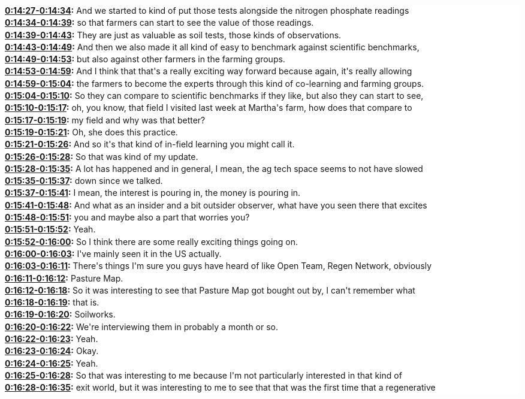 **[0:14:27-0:14:34](https://investinginregenerativeagriculture.com/qa-webinar-abby-rose#t=0:14:27):**  And we started to kind of put those tests alongside the nitrogen phosphate readings  
**[0:14:34-0:14:39](https://investinginregenerativeagriculture.com/qa-webinar-abby-rose#t=0:14:34):**  so that farmers can start to see the value of those readings.  
**[0:14:39-0:14:43](https://investinginregenerativeagriculture.com/qa-webinar-abby-rose#t=0:14:39):**  They are just as valuable as soil tests, those kinds of observations.  
**[0:14:43-0:14:49](https://investinginregenerativeagriculture.com/qa-webinar-abby-rose#t=0:14:43):**  And then we also made it all kind of easy to benchmark against scientific benchmarks,  
**[0:14:49-0:14:53](https://investinginregenerativeagriculture.com/qa-webinar-abby-rose#t=0:14:49):**  but also against other farmers in the farming groups.  
**[0:14:53-0:14:59](https://investinginregenerativeagriculture.com/qa-webinar-abby-rose#t=0:14:53):**  And I think that that's a really exciting way forward because again, it's really allowing  
**[0:14:59-0:15:04](https://investinginregenerativeagriculture.com/qa-webinar-abby-rose#t=0:14:59):**  the farmers to become the experts through this kind of co-learning and farming groups.  
**[0:15:04-0:15:10](https://investinginregenerativeagriculture.com/qa-webinar-abby-rose#t=0:15:04):**  So they can compare to scientific benchmarks if they like, but also they can start to see,  
**[0:15:10-0:15:17](https://investinginregenerativeagriculture.com/qa-webinar-abby-rose#t=0:15:10):**  oh, you know, that field I visited last week at Martha's farm, how does that compare to  
**[0:15:17-0:15:19](https://investinginregenerativeagriculture.com/qa-webinar-abby-rose#t=0:15:17):**  my field and why was that better?  
**[0:15:19-0:15:21](https://investinginregenerativeagriculture.com/qa-webinar-abby-rose#t=0:15:19):**  Oh, she does this practice.  
**[0:15:21-0:15:26](https://investinginregenerativeagriculture.com/qa-webinar-abby-rose#t=0:15:21):**  And so it's that kind of in-field learning you might call it.  
**[0:15:26-0:15:28](https://investinginregenerativeagriculture.com/qa-webinar-abby-rose#t=0:15:26):**  So that was kind of my update.  
**[0:15:28-0:15:35](https://investinginregenerativeagriculture.com/qa-webinar-abby-rose#t=0:15:28):**  A lot has happened and in general, I mean, the ag tech space seems to not have slowed  
**[0:15:35-0:15:37](https://investinginregenerativeagriculture.com/qa-webinar-abby-rose#t=0:15:35):**  down since we talked.  
**[0:15:37-0:15:41](https://investinginregenerativeagriculture.com/qa-webinar-abby-rose#t=0:15:37):**  I mean, the interest is pouring in, the money is pouring in.  
**[0:15:41-0:15:48](https://investinginregenerativeagriculture.com/qa-webinar-abby-rose#t=0:15:41):**  And what as an insider and a bit outsider observer, what have you seen there that excites  
**[0:15:48-0:15:51](https://investinginregenerativeagriculture.com/qa-webinar-abby-rose#t=0:15:48):**  you and maybe also a part that worries you?  
**[0:15:51-0:15:52](https://investinginregenerativeagriculture.com/qa-webinar-abby-rose#t=0:15:51):**  Yeah.  
**[0:15:52-0:16:00](https://investinginregenerativeagriculture.com/qa-webinar-abby-rose#t=0:15:52):**  So I think there are some really exciting things going on.  
**[0:16:00-0:16:03](https://investinginregenerativeagriculture.com/qa-webinar-abby-rose#t=0:16:00):**  I've mainly seen it in the US actually.  
**[0:16:03-0:16:11](https://investinginregenerativeagriculture.com/qa-webinar-abby-rose#t=0:16:03):**  There's things I'm sure you guys have heard of like Open Team, Regen Network, obviously  
**[0:16:11-0:16:12](https://investinginregenerativeagriculture.com/qa-webinar-abby-rose#t=0:16:11):**  Pasture Map.  
**[0:16:12-0:16:18](https://investinginregenerativeagriculture.com/qa-webinar-abby-rose#t=0:16:12):**  So it was interesting to see that Pasture Map got bought out by, I can't remember what  
**[0:16:18-0:16:19](https://investinginregenerativeagriculture.com/qa-webinar-abby-rose#t=0:16:18):**  that is.  
**[0:16:19-0:16:20](https://investinginregenerativeagriculture.com/qa-webinar-abby-rose#t=0:16:19):**  Soilworks.  
**[0:16:20-0:16:22](https://investinginregenerativeagriculture.com/qa-webinar-abby-rose#t=0:16:20):**  We're interviewing them in probably a month or so.  
**[0:16:22-0:16:23](https://investinginregenerativeagriculture.com/qa-webinar-abby-rose#t=0:16:22):**  Yeah.  
**[0:16:23-0:16:24](https://investinginregenerativeagriculture.com/qa-webinar-abby-rose#t=0:16:23):**  Okay.  
**[0:16:24-0:16:25](https://investinginregenerativeagriculture.com/qa-webinar-abby-rose#t=0:16:24):**  Yeah.  
**[0:16:25-0:16:28](https://investinginregenerativeagriculture.com/qa-webinar-abby-rose#t=0:16:25):**  So that was interesting to me because I'm not particularly interested in that kind of  
**[0:16:28-0:16:35](https://investinginregenerativeagriculture.com/qa-webinar-abby-rose#t=0:16:28):**  exit world, but it was interesting to me to see that that was the first time that a regenerative  